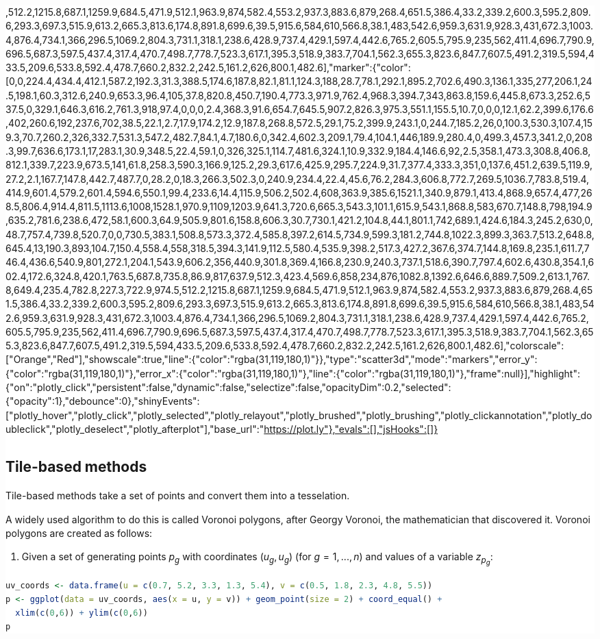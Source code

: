 ,512.2,1215.8,687.1,1259.9,684.5,471.9,512.1,963.9,874,582.4,553.2,937.3,883.6,879,268.4,651.5,386.4,33.2,339.2,600.3,595.2,809.6,293.3,697.3,515.9,613.2,665.3,813.6,174.8,891.8,699.6,39.5,915.6,584,610,566.8,38.1,483,542.6,959.3,631.9,928.3,431,672.3,1003.4,876.4,734.1,366,296.5,1069.2,804.3,731.1,318.1,238.6,428.9,737.4,429.1,597.4,442.6,765.2,605.5,795.9,235,562,411.4,696.7,790.9,696.5,687.3,597.5,437.4,317.4,470.7,498.7,778.7,523.3,617.1,395.3,518.9,383.7,704.1,562.3,655.3,823.6,847.7,607.5,491.2,319.5,594,433.5,209.6,533.8,592.4,478.7,660.2,832.2,242.5,161.2,626,800.1,482.6],"marker":{"color":[0,0,224.4,434.4,412.1,587.2,192.3,31.3,388.5,174.6,187.8,82.1,81.1,124.3,188,28.7,78.1,292.1,895.2,702.6,490.3,136.1,335,277,206.1,24.5,198.1,60.3,312.6,240.9,653.3,96.4,105,37.8,820.8,450.7,190.4,773.3,971.9,762.4,968.3,394.7,343,863.8,159.6,445.8,673.3,252.6,537.5,0,329.1,646.3,616.2,761.3,918,97.4,0,0,0,2.4,368.3,91.6,654.7,645.5,907.2,826.3,975.3,551.1,155.5,10.7,0,0,0,12.1,62.2,399.6,176.6,402,260.6,192,237.6,702,38.5,22.1,2.7,17.9,174.2,12.9,187.8,268.8,572.5,29.1,75.2,399.9,243.1,0,244.7,185.2,26,0,100.3,530.3,107.4,159.3,70.7,260.2,326,332.7,531.3,547.2,482.7,84.1,4.7,180.6,0,342.4,602.3,209.1,79.4,104.1,446,189.9,280.4,0,499.3,457.3,341.2,0,208.3,99.7,636.6,173.1,17,283.1,30.9,348.5,22.4,59.1,0,326,325.1,114.7,481.6,324.1,10.9,332.9,184.4,146.6,92,2.5,358.1,473.3,308.8,406.8,812.1,339.7,223.9,673.5,141,61.8,258.3,590.3,166.9,125.2,29.3,617.6,425.9,295.7,224.9,31.7,377.4,333.3,351,0,137.6,451.2,639.5,119.9,27.2,2.1,167.7,147.8,442.7,487.7,0,28.2,0,18.3,266.3,502.3,0,240.9,234.4,22.4,45.6,76.2,284.3,606.8,772.7,269.5,1036.7,783.8,519.4,414.9,601.4,579.2,601.4,594.6,550.1,99.4,233.6,14.4,115.9,506.2,502.4,608,363.9,385.6,1521.1,340.9,879.1,413.4,868.9,657.4,477,268.5,806.4,914.4,811.5,1113.6,1008,1528.1,970.9,1109,1203.9,641.3,720.6,665.3,543.3,101.1,615.9,543.1,868.8,583,670.7,148.8,798,194.9,635.2,781.6,238.6,472,58.1,600.3,64.9,505.9,801.6,158.8,606.3,30.7,730.1,421.2,104.8,44.1,801.1,742,689.1,424.6,184.3,245.2,630,0,48.7,757.4,739.8,520.7,0,0,730.5,383.1,508.8,573.3,372.4,585.8,397.2,614.5,734.9,599.3,181.2,744.8,1022.3,899.3,363.7,513.2,648.8,645.4,13,190.3,893,104.7,150.4,558.4,558,318.5,394.3,141.9,112.5,580.4,535.9,398.2,517.3,427.2,367.6,374.7,144.8,169.8,235.1,611.7,746.4,436.6,540.9,801,272.1,204.1,543.9,606.2,356,440.9,301.8,369.4,166.8,230.9,240.3,737.1,518.6,390.7,797.4,602.6,430.8,354.1,602.4,172.6,324.8,420.1,763.5,687.8,735.8,86.9,817,637.9,512.3,423.4,569.6,858,234,876,1082.8,1392.6,646.6,889.7,509.2,613.1,767.8,649.4,235.4,782.8,227.3,722.9,974.5,512.2,1215.8,687.1,1259.9,684.5,471.9,512.1,963.9,874,582.4,553.2,937.3,883.6,879,268.4,651.5,386.4,33.2,339.2,600.3,595.2,809.6,293.3,697.3,515.9,613.2,665.3,813.6,174.8,891.8,699.6,39.5,915.6,584,610,566.8,38.1,483,542.6,959.3,631.9,928.3,431,672.3,1003.4,876.4,734.1,366,296.5,1069.2,804.3,731.1,318.1,238.6,428.9,737.4,429.1,597.4,442.6,765.2,605.5,795.9,235,562,411.4,696.7,790.9,696.5,687.3,597.5,437.4,317.4,470.7,498.7,778.7,523.3,617.1,395.3,518.9,383.7,704.1,562.3,655.3,823.6,847.7,607.5,491.2,319.5,594,433.5,209.6,533.8,592.4,478.7,660.2,832.2,242.5,161.2,626,800.1,482.6],"colorscale":["Orange","Red"],"showscale":true,"line":{"color":"rgba(31,119,180,1)"}},"type":"scatter3d","mode":"markers","error_y":{"color":"rgba(31,119,180,1)"},"error_x":{"color":"rgba(31,119,180,1)"},"line":{"color":"rgba(31,119,180,1)"},"frame":null}],"highlight":{"on":"plotly_click","persistent":false,"dynamic":false,"selectize":false,"opacityDim":0.2,"selected":{"opacity":1},"debounce":0},"shinyEvents":["plotly_hover","plotly_click","plotly_selected","plotly_relayout","plotly_brushed","plotly_brushing","plotly_clickannotation","plotly_doubleclick","plotly_deselect","plotly_afterplot"],"base_url":"https://plot.ly"},"evals":[],"jsHooks":[]}</script>

## Tile-based methods

Tile-based methods take a set of points and convert them into a tesselation. 

A widely used algorithm to do this is called Voronoi polygons, after Georgy Voronoi, the mathematician that discovered it. Voronoi polygons are created as follows:

1. Given a set of generating points $p_g$ with coordinates $(u_g, u_g)$ (for $g = 1,...,n$) and values of a variable $z_{p_g}$:

```r
uv_coords <- data.frame(u = c(0.7, 5.2, 3.3, 1.3, 5.4), v = c(0.5, 1.8, 2.3, 4.8, 5.5))
p <- ggplot(data = uv_coords, aes(x = u, y = v)) + geom_point(size = 2) + coord_equal() +
  xlim(c(0,6)) + ylim(c(0,6))
p
```
